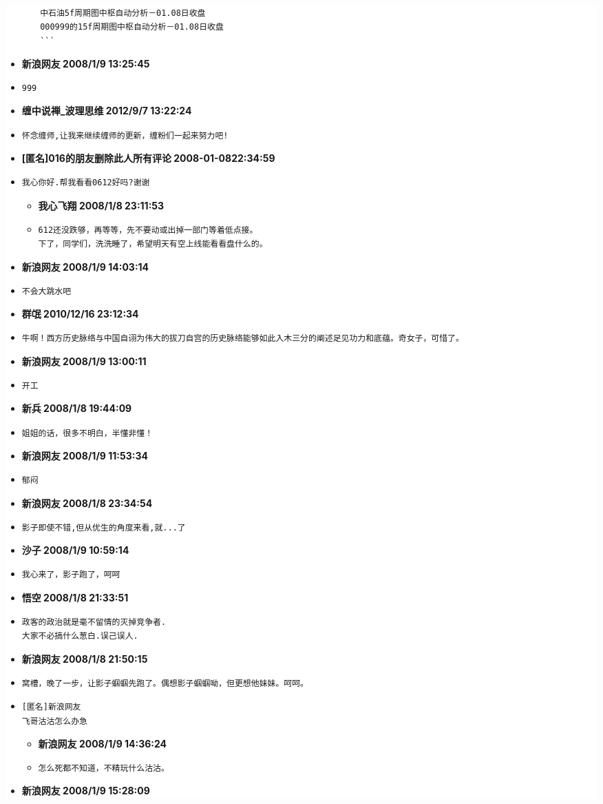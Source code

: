            中石油5f周期图中枢自动分析－01.08日收盘
           000999的15f周期图中枢自动分析－01.08日收盘
           ```
- **新浪网友 2008/1/9 13:25:45**
- ```
  999
  ```
- **缠中说禅_波理思维 2012/9/7 13:22:24**
- ```
  怀念缠师,让我来继续缠师的更新，缠粉们一起来努力吧!
  ```
- **[匿名]016的朋友删除此人所有评论 2008-01-0822:34:59**
- ```
  我心你好.帮我看看0612好吗?谢谢
  ```
   - **我心飞翔 2008/1/8 23:11:53**
   - ```
     612还没跌够，再等等，先不要动或出掉一部门等着低点接。
     下了，同学们，洗洗睡了，希望明天有空上线能看看盘什么的。
     ```
- **新浪网友 2008/1/9 14:03:14**
- ```
  不会大跳水吧
  ```
- **群氓 2010/12/16 23:12:34**
- ```
  牛啊！西方历史脉络与中国自诩为伟大的拔刀自宫的历史脉络能够如此入木三分的阐述足见功力和底蕴。奇女子，可惜了。
  ```
- **新浪网友 2008/1/9 13:00:11**
- ```
  开工
  ```
- **新兵 2008/1/8 19:44:09**
- ```
  姐姐的话，很多不明白，半懂非懂！
  ```
- **新浪网友 2008/1/9 11:53:34**
- ```
  郁闷
  ```
- **新浪网友 2008/1/8 23:34:54**
- ```
  影子即使不错,但从优生的角度来看,就...了
  ```
- **沙子 2008/1/9 10:59:14**
- ```
  我心来了，影子跑了，呵呵
  ```
- **悟空 2008/1/8 21:33:51**
- ```
  政客的政治就是毫不留情的灭掉竞争者.
  大家不必搞什么葱白.误己误人.
  ```
- **新浪网友 2008/1/8 21:50:15**
- ```
  窝槽，晚了一步，让影子蝈蝈先跑了。偶想影子蝈蝈呦，但更想他妹妹。呵呵。
  ```
- ```
  [匿名]新浪网友
  飞哥沽沽怎么办急
  ```
   - **新浪网友 2008/1/9 14:36:24**
   - ```
     怎么死都不知道，不精玩什么沽沽。
     ```
- **新浪网友 2008/1/9 15:28:09**
  ```